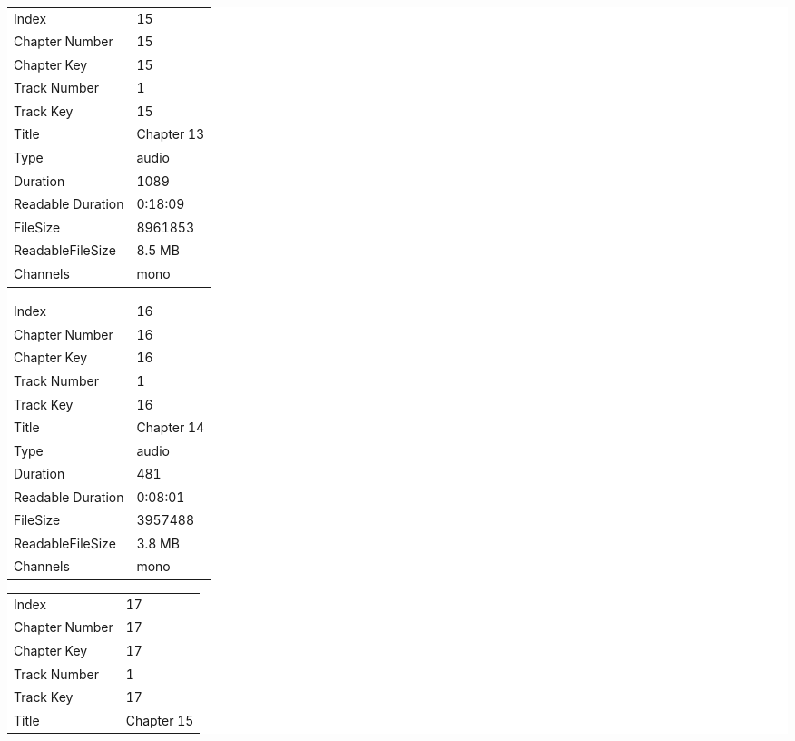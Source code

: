 |  |  |
| - | - |
| Index | 15 |
| Chapter Number | 15 |
| Chapter Key | 15 |
| Track Number | 1 |
| Track Key | 15 |
| Title | Chapter 13 |
| Type | audio |
| Duration | 1089 |
| Readable Duration | 0:18:09 |
| FileSize | 8961853 |
| ReadableFileSize | 8.5 MB |
| Channels | mono |

|  |  |
| - | - |
| Index | 16 |
| Chapter Number | 16 |
| Chapter Key | 16 |
| Track Number | 1 |
| Track Key | 16 |
| Title | Chapter 14 |
| Type | audio |
| Duration | 481 |
| Readable Duration | 0:08:01 |
| FileSize | 3957488 |
| ReadableFileSize | 3.8 MB |
| Channels | mono |

|  |  |
| - | - |
| Index | 17 |
| Chapter Number | 17 |
| Chapter Key | 17 |
| Track Number | 1 |
| Track Key | 17 |
| Title | Chapter 15 |